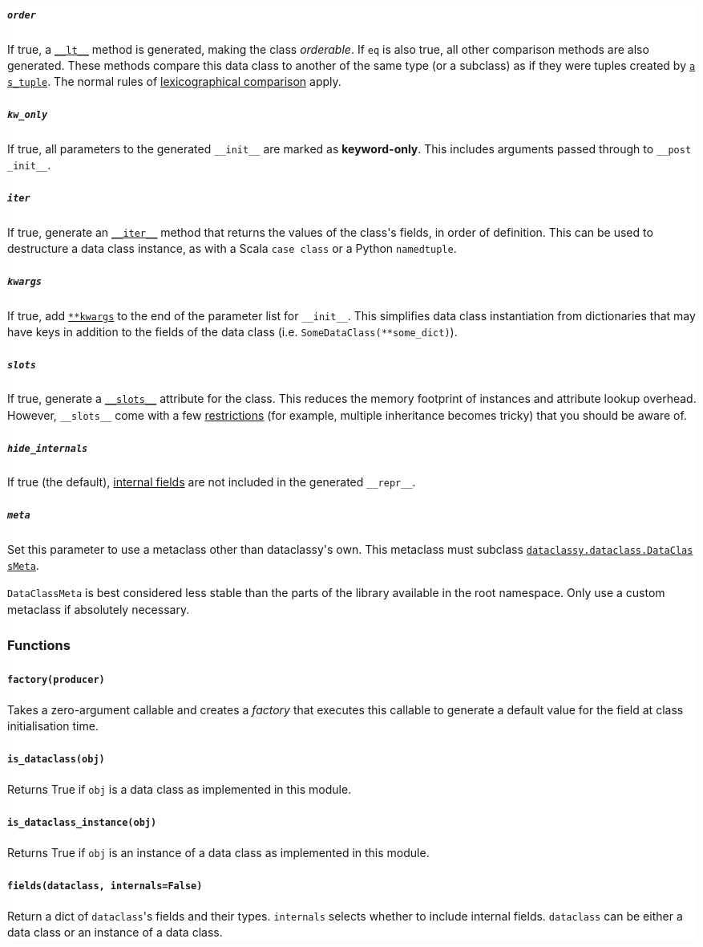 ##### `order`
If true, a [`__lt__`](https://docs.python.org/3/reference/datamodel.html#object.__lt__) method is generated, making the class *orderable*. If `eq` is also true, all other comparison methods are also generated. These methods compare this data class to another of the same type (or a subclass) as if they were tuples created by [`as_tuple`](#as_tupledataclass). The normal rules of [lexicographical comparison](https://docs.python.org/3/reference/expressions.html#value-comparisons) apply.

##### `kw_only`
If true, all parameters to the generated `__init__` are marked as **keyword-only**. This includes arguments passed through to `__post_init__`.

##### `iter`
If true, generate an [`__iter__`](https://docs.python.org/3/reference/datamodel.html#object.__iter__) method that returns the values of the class's fields, in order of definition. This can be used to destructure a data class instance, as with a Scala `case class` or a Python `namedtuple`.

##### `kwargs`
If true, add [`**kwargs`](https://docs.python.org/3.3/glossary.html#term-parameter) to the end of the parameter list for `__init__`. This simplifies data class instantiation from dictionaries that may have keys in addition to the fields of the data class (i.e. `SomeDataClass(**some_dict)`).

##### `slots`
If true, generate a [`__slots__`](https://docs.python.org/3/reference/datamodel.html#slots) attribute for the class. This reduces the memory footprint of instances and attribute lookup overhead. However, `__slots__` come with a few [restrictions](https://docs.python.org/3/reference/datamodel.html#notes-on-using-slots) (for example, multiple inheritance becomes tricky) that you should be aware of.

##### `hide_internals`
If true (the default), [internal fields](#internal) are not included in the generated `__repr__`.

##### `meta`
Set this parameter to use a metaclass other than dataclassy's own. This metaclass must subclass [`dataclassy.dataclass.DataClassMeta`](dataclassy/dataclass.py).

`DataClassMeta` is best considered less stable than the parts of the library available in the root namespace. Only use a custom metaclass if absolutely necessary.


### Functions
#### `factory(producer)`
Takes a zero-argument callable and creates a _factory_ that executes this callable to generate a default value for the field at class initialisation time.

#### `is_dataclass(obj)`
Returns True if `obj` is a data class as implemented in this module.

#### `is_dataclass_instance(obj)`
Returns True if `obj` is an instance of a data class as implemented in this module.

#### `fields(dataclass, internals=False)`
Return a dict of `dataclass`'s fields and their types. `internals` selects whether to include internal fields. `dataclass` can be either a data class or an instance of a data class.
